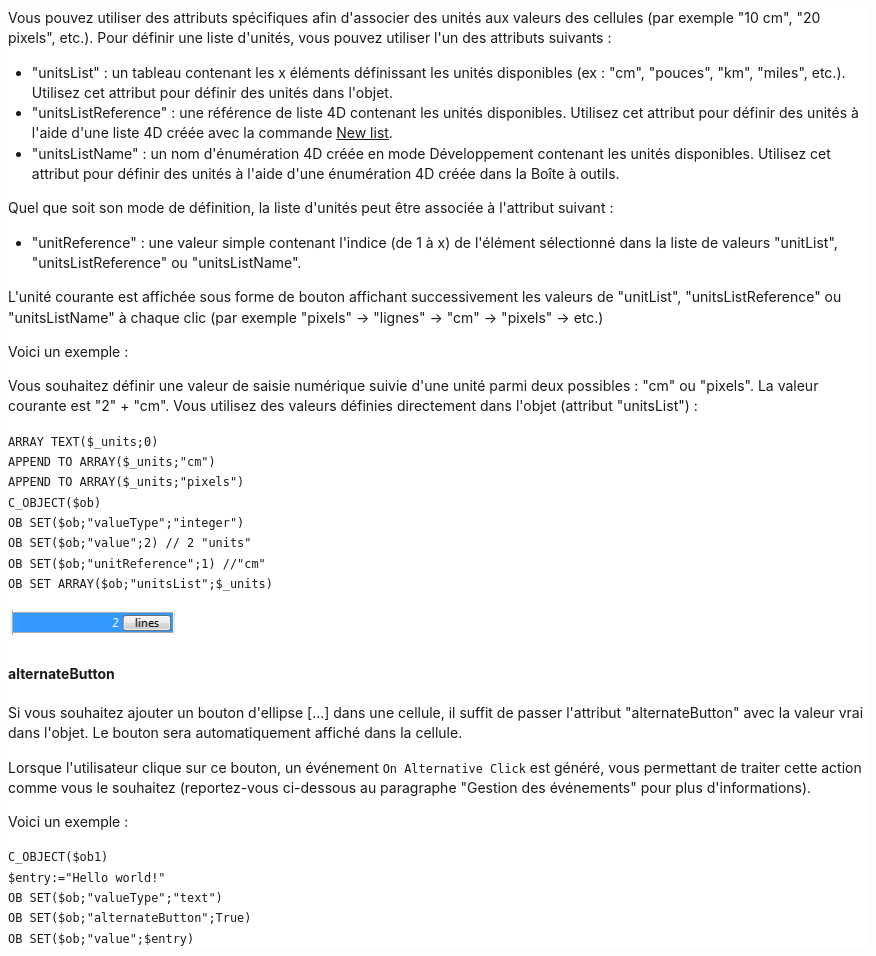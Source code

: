 Vous pouvez utiliser des attributs spécifiques afin d'associer des unités aux valeurs des cellules (par exemple "10 cm", "20 pixels", etc.). Pour définir une liste d'unités, vous pouvez utiliser l'un des attributs suivants :

*   "unitsList" : un tableau contenant les x éléments définissant les unités disponibles (ex : "cm", "pouces", "km", "miles", etc.). Utilisez cet attribut pour définir des unités dans l'objet.
*   "unitsListReference" : une référence de liste 4D contenant les unités disponibles. Utilisez cet attribut pour définir des unités à l'aide d'une liste 4D créée avec la commande [New list](https://doc.4d.com/4Dv15/4D/15.6/New-list.301-3818474.en.html).
*   "unitsListName" : un nom d'énumération 4D créée en mode Développement contenant les unités disponibles. Utilisez cet attribut pour définir des unités à l'aide d'une énumération 4D créée dans la Boîte à outils.

Quel que soit son mode de définition, la liste d'unités peut être associée à l'attribut suivant :

*   "unitReference" : une valeur simple contenant l'indice (de 1 à x) de l'élément sélectionné dans la liste de valeurs "unitList", "unitsListReference" ou "unitsListName".

L'unité courante est affichée sous forme de bouton affichant successivement les valeurs de "unitList", "unitsListReference" ou "unitsListName" à chaque clic (par exemple "pixels" -> "lignes" -> "cm" -> "pixels" -> etc.)

Voici un exemple :

Vous souhaitez définir une valeur de saisie numérique suivie d'une unité parmi deux possibles : "cm" ou "pixels". La valeur courante est "2" + "cm". Vous utilisez des valeurs définies directement dans l'objet (attribut "unitsList") :

````4d
ARRAY TEXT($_units;0)
APPEND TO ARRAY($_units;"cm")
APPEND TO ARRAY($_units;"pixels")
C_OBJECT($ob)
OB SET($ob;"valueType";"integer")
OB SET($ob;"value";2) // 2 "units"
OB SET($ob;"unitReference";1) //"cm"
OB SET ARRAY($ob;"unitsList";$_units)
````

![](../assets/en/FormObjects/listbox_column_objectArray_unitList.png)

#### alternateButton

Si vous souhaitez ajouter un bouton d'ellipse [...] dans une cellule, il suffit de passer l'attribut "alternateButton" avec la valeur vrai dans l'objet. Le bouton sera automatiquement affiché dans la cellule.

Lorsque l'utilisateur clique sur ce bouton, un événement `On Alternative Click` est généré, vous permettant de traiter cette action comme vous le souhaitez (reportez-vous ci-dessous au paragraphe "Gestion des événements" pour plus d'informations).

Voici un exemple :

```4d
C_OBJECT($ob1)
$entry:="Hello world!"
OB SET($ob;"valueType";"text")
OB SET($ob;"alternateButton";True)
OB SET($ob;"value";$entry)
```
